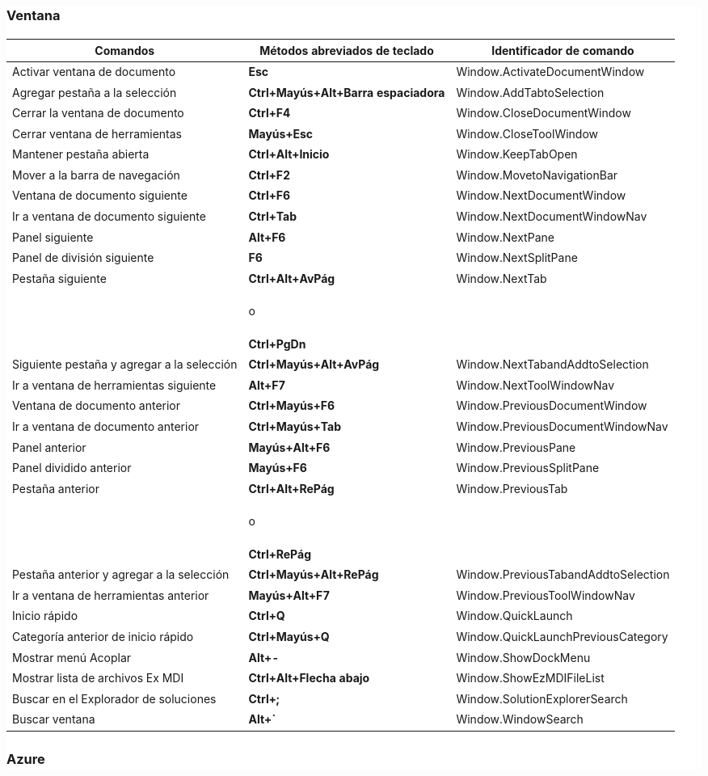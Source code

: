### <a name="window"></a><a name="bkmk_window"></a> Ventana

|Comandos|Métodos abreviados de teclado|Identificador de comando|
|-|-|-|
|Activar ventana de documento|**Esc**| Window.ActivateDocumentWindow |
|Agregar pestaña a la selección|**Ctrl+Mayús+Alt+Barra espaciadora**| Window.AddTabtoSelection |
|Cerrar la ventana de documento|**Ctrl+F4**| Window.CloseDocumentWindow |
|Cerrar ventana de herramientas|**Mayús+Esc**| Window.CloseToolWindow |
|Mantener pestaña abierta|**Ctrl+Alt+Inicio**| Window.KeepTabOpen |
|Mover a la barra de navegación|**Ctrl+F2**| Window.MovetoNavigationBar |
|Ventana de documento siguiente|**Ctrl+F6**| Window.NextDocumentWindow |
|Ir a ventana de documento siguiente|**Ctrl+Tab**| Window.NextDocumentWindowNav |
|Panel siguiente|**Alt+F6**| Window.NextPane |
|Panel de división siguiente|**F6**| Window.NextSplitPane |
|Pestaña siguiente|**Ctrl+Alt+AvPág**<br /><br /> o<br /><br /> **Ctrl+PgDn**| Window.NextTab |
|Siguiente pestaña y agregar a la selección|**Ctrl+Mayús+Alt+AvPág**| Window.NextTabandAddtoSelection |
|Ir a ventana de herramientas siguiente|**Alt+F7**| Window.NextToolWindowNav |
|Ventana de documento anterior|**Ctrl+Mayús+F6**| Window.PreviousDocumentWindow |
|Ir a ventana de documento anterior|**Ctrl+Mayús+Tab**| Window.PreviousDocumentWindowNav |
|Panel anterior|**Mayús+Alt+F6**| Window.PreviousPane |
|Panel dividido anterior|**Mayús+F6**| Window.PreviousSplitPane |
|Pestaña anterior|**Ctrl+Alt+RePág**<br /><br /> o<br /><br /> **Ctrl+RePág**| Window.PreviousTab |
|Pestaña anterior y agregar a la selección|**Ctrl+Mayús+Alt+RePág**| Window.PreviousTabandAddtoSelection |
|Ir a ventana de herramientas anterior|**Mayús+Alt+F7**| Window.PreviousToolWindowNav |
|Inicio rápido|**Ctrl+Q**| Window.QuickLaunch |
|Categoría anterior de inicio rápido|**Ctrl+Mayús+Q**| Window.QuickLaunchPreviousCategory |
|Mostrar menú Acoplar|**Alt+-**| Window.ShowDockMenu |
|Mostrar lista de archivos Ex MDI|**Ctrl+Alt+Flecha abajo**| Window.ShowEzMDIFileList |
|Buscar en el Explorador de soluciones|**Ctrl+;**| Window.SolutionExplorerSearch |
|Buscar ventana|**Alt+`**| Window.WindowSearch |

### <a name="azure"></a><a name="bkmk_windowsazure"></a> Azure
